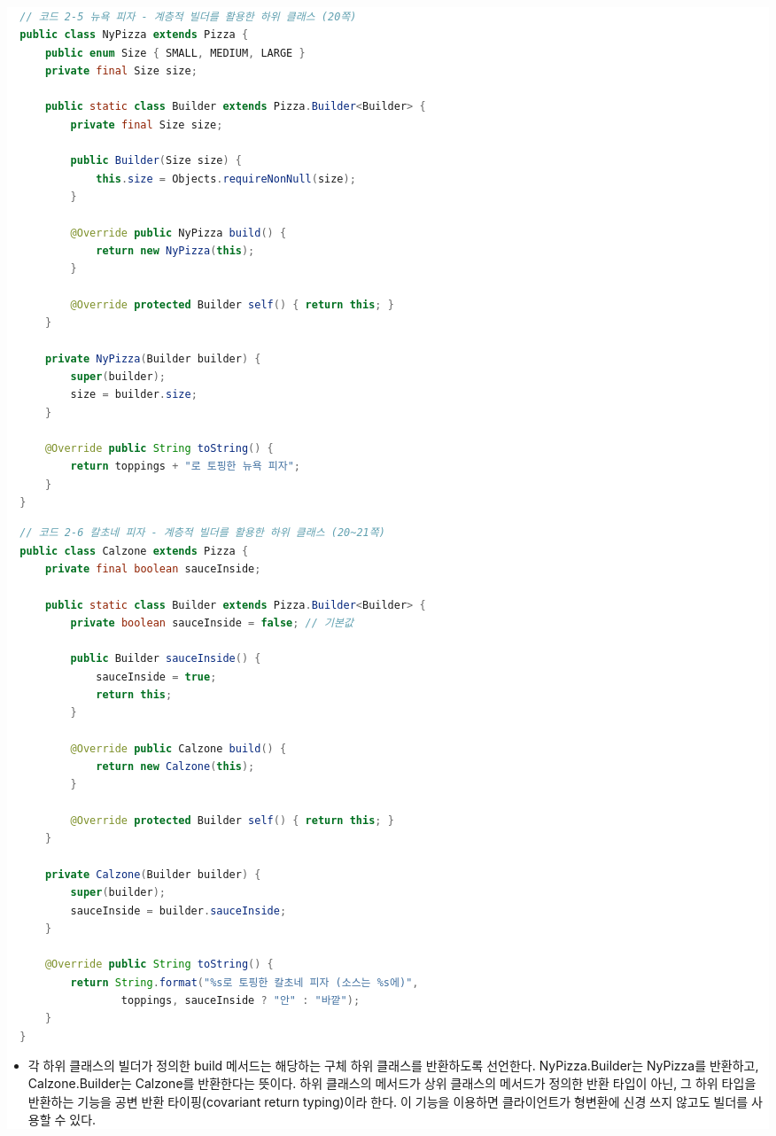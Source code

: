  ```java
    // 코드 2-5 뉴욕 피자 - 계층적 빌더를 활용한 하위 클래스 (20쪽)
    public class NyPizza extends Pizza {
        public enum Size { SMALL, MEDIUM, LARGE }
        private final Size size;

        public static class Builder extends Pizza.Builder<Builder> {
            private final Size size;

            public Builder(Size size) {
                this.size = Objects.requireNonNull(size);
            }

            @Override public NyPizza build() {
                return new NyPizza(this);
            }

            @Override protected Builder self() { return this; }
        }

        private NyPizza(Builder builder) {
            super(builder);
            size = builder.size;
        }

        @Override public String toString() {
            return toppings + "로 토핑한 뉴욕 피자";
        }
    }
  ```

  ```java
    // 코드 2-6 칼초네 피자 - 계층적 빌더를 활용한 하위 클래스 (20~21쪽)
    public class Calzone extends Pizza {
        private final boolean sauceInside;

        public static class Builder extends Pizza.Builder<Builder> {
            private boolean sauceInside = false; // 기본값

            public Builder sauceInside() {
                sauceInside = true;
                return this;
            }

            @Override public Calzone build() {
                return new Calzone(this);
            }

            @Override protected Builder self() { return this; }
        }

        private Calzone(Builder builder) {
            super(builder);
            sauceInside = builder.sauceInside;
        }

        @Override public String toString() {
            return String.format("%s로 토핑한 칼초네 피자 (소스는 %s에)",
                    toppings, sauceInside ? "안" : "바깥");
        }
    }
  ```
- 각 하위 클래스의 빌더가 정의한 build 메서드는 해당하는 구체 하위 클래스를 반환하도록 선언한다. NyPizza.Builder는 NyPizza를 반환하고, Calzone.Builder는 Calzone를 반환한다는 뜻이다. 하위 클래스의 메서드가 상위 클래스의 메서드가 정의한 반환 타입이 아닌, 그 하위 타입을 반환하는 기능을 공변 반환 타이핑(covariant return typing)이라 한다. 이 기능을 이용하면 클라이언트가 형변환에 신경 쓰지 않고도 빌더를 사용할 수 있다. 